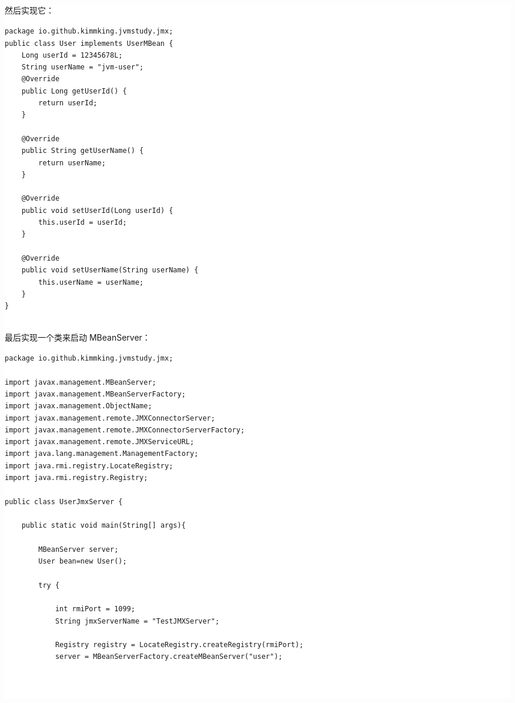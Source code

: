 </code></pre>

<p>然后实现它：</p>

<pre><code class="language-java">package io.github.kimmking.jvmstudy.jmx;
public class User implements UserMBean {
    Long userId = 12345678L;
    String userName = &quot;jvm-user&quot;;
    @Override
    public Long getUserId() {
        return userId;
    }

    @Override
    public String getUserName() {
        return userName;
    }

    @Override
    public void setUserId(Long userId) {
        this.userId = userId;
    }

    @Override
    public void setUserName(String userName) {
        this.userName = userName;
    }
}

</code></pre>

<p>最后实现一个类来启动 MBeanServer：</p>

<pre><code class="language-java">package io.github.kimmking.jvmstudy.jmx;

import javax.management.MBeanServer;
import javax.management.MBeanServerFactory;
import javax.management.ObjectName;
import javax.management.remote.JMXConnectorServer;
import javax.management.remote.JMXConnectorServerFactory;
import javax.management.remote.JMXServiceURL;
import java.lang.management.ManagementFactory;
import java.rmi.registry.LocateRegistry;
import java.rmi.registry.Registry;

public class UserJmxServer {

    public static void main(String[] args){

        MBeanServer server;
        User bean=new User();

        try {

            int rmiPort = 1099;
            String jmxServerName = &quot;TestJMXServer&quot;;

            Registry registry = LocateRegistry.createRegistry(rmiPort);
            server = MBeanServerFactory.createMBeanServer(&quot;user&quot;);
